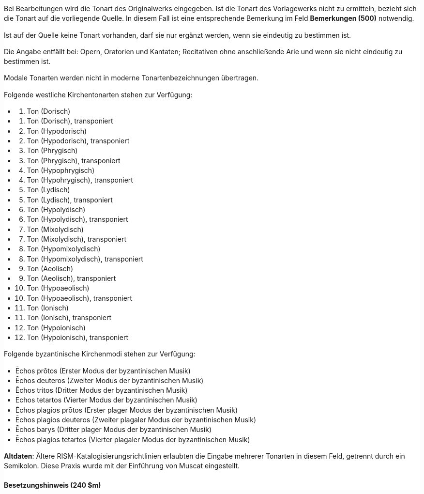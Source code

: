 Bei Bearbeitungen wird die Tonart des Originalwerks eingegeben. Ist die Tonart des Vorlagewerks nicht zu ermitteln, bezieht sich die Tonart auf die vorliegende Quelle. In diesem Fall ist eine entsprechende Bemerkung im Feld **Bemerkungen (500)** notwendig.

Ist auf der Quelle keine Tonart vorhanden, darf sie nur ergänzt werden, wenn sie eindeutig zu bestimmen ist.

Die Angabe entfällt bei: Opern, Oratorien und Kantaten; Recitativen ohne anschließende Arie und wenn sie nicht eindeutig zu bestimmen ist.

Modale Tonarten werden nicht in moderne Tonartenbezeichnungen übertragen.

Folgende westliche Kirchentonarten stehen zur Verfügung:
- 1. Ton (Dorisch)
- 1. Ton (Dorisch), transponiert
- 2. Ton (Hypodorisch)
- 2. Ton (Hypodorisch), transponiert
- 3. Ton (Phrygisch)
- 3. Ton (Phrygisch), transponiert
- 4. Ton (Hypophrygisch)
- 4. Ton (Hypohrygisch), transponiert
- 5. Ton (Lydisch)
- 5. Ton (Lydisch), transponiert
- 6. Ton (Hypolydisch)
- 6. Ton (Hypolydisch), transponiert
- 7. Ton (Mixolydisch)
- 7. Ton (Mixolydisch), transponiert
- 8. Ton (Hypomixolydisch)
- 8. Ton (Hypomixolydisch), transponiert
- 9. Ton (Aeolisch)
- 9. Ton (Aeolisch), transponiert
- 10. Ton (Hypoaeolisch)
- 10. Ton (Hypoaeolisch), transponiert
- 11. Ton (Ionisch)
- 11. Ton (Ionisch), transponiert
- 12. Ton (Hypoionisch)
- 12. Ton (Hypoionisch), transponiert

Folgende byzantinische Kirchenmodi stehen zur Verfügung:
- Ēchos prōtos (Erster Modus der byzantinischen Musik)
- Ēchos deuteros (Zweiter Modus der byzantinischen Musik)
- Ēchos tritos (Dritter Modus der byzantinischen Musik)
- Ēchos tetartos (Vierter Modus der byzantinischen Musik)
- Ēchos plagios prōtos (Erster plager Modus der byzantinischen Musik)
- Ēchos plagios deuteros (Zweiter plagaler Modus der byzantinischen Musik)
- Ēchos barys (Dritter plager Modus der byzantinischen Musik)
- Ēchos plagios tetartos (Vierter plagaler Modus der byzantinischen Musik)

**Altdaten**: Ältere RISM-Katalogisierungsrichtlinien erlaubten die Eingabe mehrerer Tonarten in diesem Feld, getrennt durch ein Semikolon. Diese Praxis wurde mit der Einführung von Muscat eingestellt.

#### Besetzungshinweis (240 $m)
